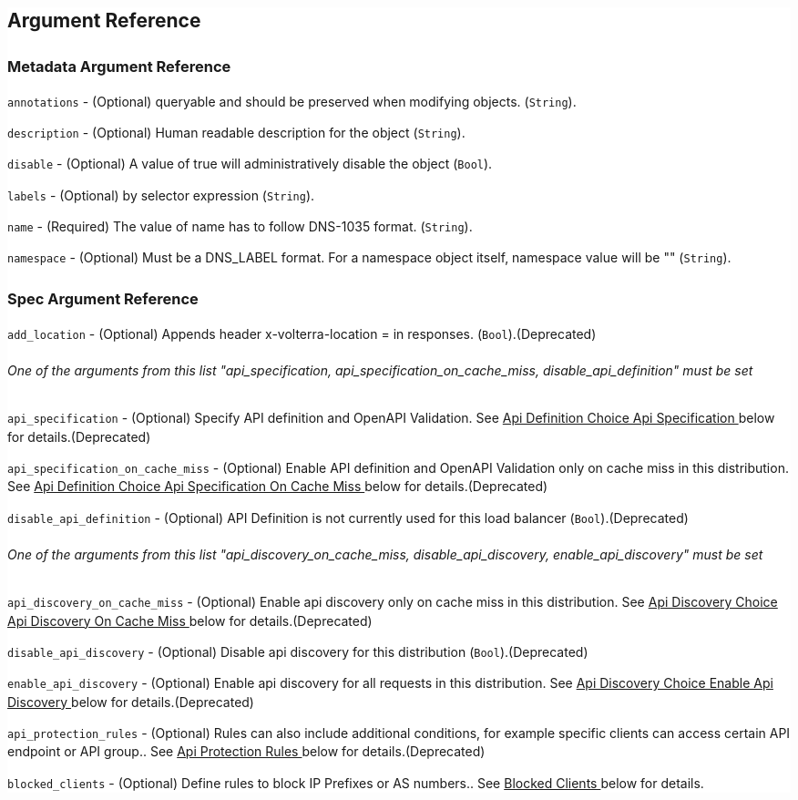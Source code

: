 Argument Reference
------------------

### Metadata Argument Reference

`annotations` - (Optional) queryable and should be preserved when modifying objects. (`String`).

`description` - (Optional) Human readable description for the object (`String`).

`disable` - (Optional) A value of true will administratively disable the object (`Bool`).

`labels` - (Optional) by selector expression (`String`).

`name` - (Required) The value of name has to follow DNS-1035 format. (`String`).

`namespace` - (Optional) Must be a DNS_LABEL format. For a namespace object itself, namespace value will be "" (`String`).

### Spec Argument Reference

`add_location` - (Optional) Appends header x-volterra-location = <re-site-name> in responses. (`Bool`).(Deprecated)

###### One of the arguments from this list "api_specification, api_specification_on_cache_miss, disable_api_definition" must be set

`api_specification` - (Optional) Specify API definition and OpenAPI Validation. See [Api Definition Choice Api Specification ](#api-definition-choice-api-specification) below for details.(Deprecated)

`api_specification_on_cache_miss` - (Optional) Enable API definition and OpenAPI Validation only on cache miss in this distribution. See [Api Definition Choice Api Specification On Cache Miss ](#api-definition-choice-api-specification-on-cache-miss) below for details.(Deprecated)

`disable_api_definition` - (Optional) API Definition is not currently used for this load balancer (`Bool`).(Deprecated)

###### One of the arguments from this list "api_discovery_on_cache_miss, disable_api_discovery, enable_api_discovery" must be set

`api_discovery_on_cache_miss` - (Optional) Enable api discovery only on cache miss in this distribution. See [Api Discovery Choice Api Discovery On Cache Miss ](#api-discovery-choice-api-discovery-on-cache-miss) below for details.(Deprecated)

`disable_api_discovery` - (Optional) Disable api discovery for this distribution (`Bool`).(Deprecated)

`enable_api_discovery` - (Optional) Enable api discovery for all requests in this distribution. See [Api Discovery Choice Enable Api Discovery ](#api-discovery-choice-enable-api-discovery) below for details.(Deprecated)

`api_protection_rules` - (Optional) Rules can also include additional conditions, for example specific clients can access certain API endpoint or API group.. See [Api Protection Rules ](#api-protection-rules) below for details.(Deprecated)

`blocked_clients` - (Optional) Define rules to block IP Prefixes or AS numbers.. See [Blocked Clients ](#blocked-clients) below for details.
